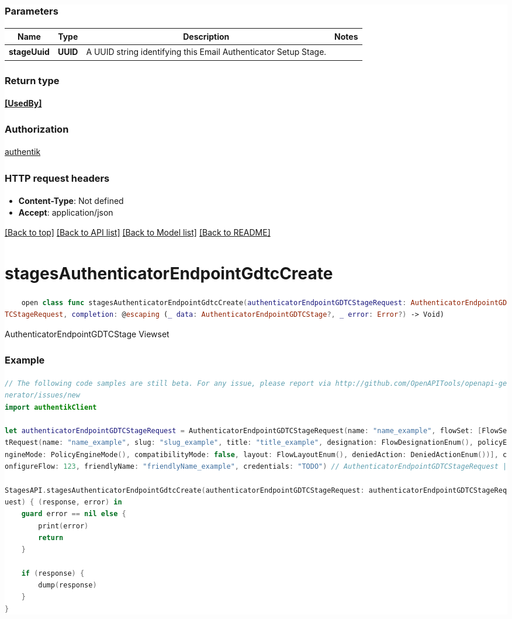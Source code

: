 ### Parameters

Name | Type | Description  | Notes
------------- | ------------- | ------------- | -------------
 **stageUuid** | **UUID** | A UUID string identifying this Email Authenticator Setup Stage. | 

### Return type

[**[UsedBy]**](UsedBy.md)

### Authorization

[authentik](../README.md#authentik)

### HTTP request headers

 - **Content-Type**: Not defined
 - **Accept**: application/json

[[Back to top]](#) [[Back to API list]](../README.md#documentation-for-api-endpoints) [[Back to Model list]](../README.md#documentation-for-models) [[Back to README]](../README.md)

# **stagesAuthenticatorEndpointGdtcCreate**
```swift
    open class func stagesAuthenticatorEndpointGdtcCreate(authenticatorEndpointGDTCStageRequest: AuthenticatorEndpointGDTCStageRequest, completion: @escaping (_ data: AuthenticatorEndpointGDTCStage?, _ error: Error?) -> Void)
```



AuthenticatorEndpointGDTCStage Viewset

### Example
```swift
// The following code samples are still beta. For any issue, please report via http://github.com/OpenAPITools/openapi-generator/issues/new
import authentikClient

let authenticatorEndpointGDTCStageRequest = AuthenticatorEndpointGDTCStageRequest(name: "name_example", flowSet: [FlowSetRequest(name: "name_example", slug: "slug_example", title: "title_example", designation: FlowDesignationEnum(), policyEngineMode: PolicyEngineMode(), compatibilityMode: false, layout: FlowLayoutEnum(), deniedAction: DeniedActionEnum())], configureFlow: 123, friendlyName: "friendlyName_example", credentials: "TODO") // AuthenticatorEndpointGDTCStageRequest | 

StagesAPI.stagesAuthenticatorEndpointGdtcCreate(authenticatorEndpointGDTCStageRequest: authenticatorEndpointGDTCStageRequest) { (response, error) in
    guard error == nil else {
        print(error)
        return
    }

    if (response) {
        dump(response)
    }
}
```

